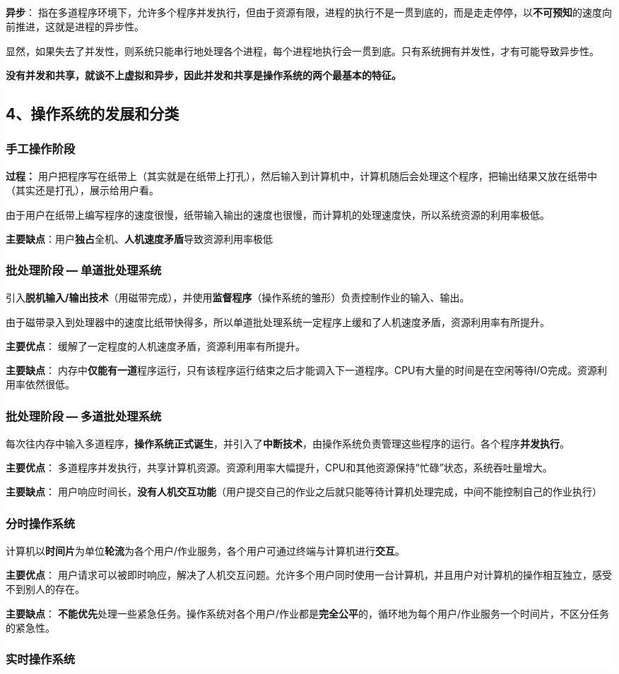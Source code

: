 **异步**： 指在多道程序环境下，允许多个程序并发执行，但由于资源有限，进程的执行不是一贯到底的，而是走走停停，以**不可预知**的速度向前推进，这就是进程的异步性。

显然，如果失去了并发性，则系统只能串行地处理各个进程，每个进程地执行会一贯到底。只有系统拥有并发性，才有可能导致异步性。

**没有并发和共享，就谈不上虚拟和异步，因此并发和共享是操作系统的两个最基本的特征。**





## 4、操作系统的发展和分类



### 手工操作阶段

**过程：** 用户把程序写在纸带上（其实就是在纸带上打孔），然后输入到计算机中，计算机随后会处理这个程序，把输出结果又放在纸带中（其实还是打孔），展示给用户看。



由于用户在纸带上编写程序的速度很慢，纸带输入输出的速度也很慢，而计算机的处理速度快，所以系统资源的利用率极低。

**主要缺点**：用户**独占**全机、**人机速度矛盾**导致资源利用率极低





### 批处理阶段 — 单道批处理系统

引入**脱机输入/输出技术**（用磁带完成），并使用**监督程序**（操作系统的雏形）负责控制作业的输入、输出。

由于磁带录入到处理器中的速度比纸带快得多，所以单道批处理系统一定程序上缓和了人机速度矛盾，资源利用率有所提升。

**主要优点**： 缓解了一定程度的人机速度矛盾，资源利用率有所提升。

**主要缺点**： 内存中**仅能有一道**程序运行，只有该程序运行结束之后才能调入下一道程序。CPU有大量的时间是在空闲等待I/O完成。资源利用率依然很低。



### 批处理阶段 — 多道批处理系统



每次往内存中输入多道程序，**操作系统正式诞生**，并引入了**中断技术**，由操作系统负责管理这些程序的运行。各个程序**并发执行**。

**主要优点**： 多道程序并发执行，共享计算机资源。资源利用率大幅提升，CPU和其他资源保持“忙碌”状态，系统吞吐量增大。

**主要缺点**： 用户响应时间长，**没有人机交互功能**（用户提交自己的作业之后就只能等待计算机处理完成，中间不能控制自己的作业执行）





### 分时操作系统

计算机以**时间片**为单位**轮流**为各个用户/作业服务，各个用户可通过终端与计算机进行**交互**。

**主要优点**： 用户请求可以被即时响应，解决了人机交互问题。允许多个用户同时使用一台计算机，并且用户对计算机的操作相互独立，感受不到别人的存在。

**主要缺点**： **不能优先**处理一些紧急任务。操作系统对各个用户/作业都是**完全公平**的，循环地为每个用户/作业服务一个时间片，不区分任务的紧急性。





### 实时操作系统
